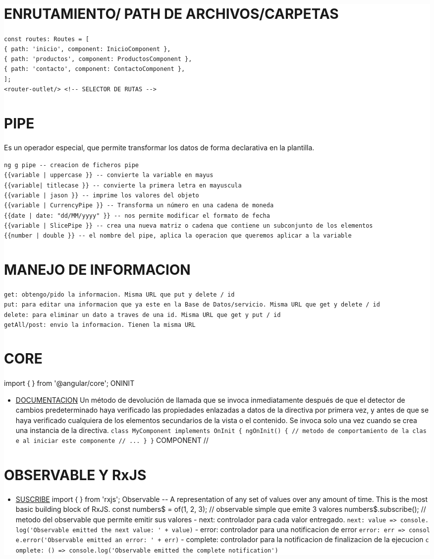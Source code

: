 # ENRUTAMIENTO/ PATH DE ARCHIVOS/CARPETAS
    const routes: Routes = [
    { path: 'inicio', component: InicioComponent },
    { path: 'productos', component: ProductosComponent },
    { path: 'contacto', component: ContactoComponent },
    ];
    <router-outlet/> <!-- SELECTOR DE RUTAS -->

# PIPE
Es un operador especial, que permite transformar los datos de forma declarativa en la plantilla.

    ng g pipe -- creacion de ficheros pipe
    {{variable | uppercase }} -- convierte la variable en mayus
    {{variable| titlecase }} -- convierte la primera letra en mayuscula
    {{variable | jason }} -- imprime los valores del objeto
    {{variable | CurrencyPipe }} -- Transforma un número en una cadena de moneda
    {{date | date: "dd/MM/yyyy" }} -- nos permite modificar el formato de fecha
    {{variable | SlicePipe }} -- crea una nueva matriz o cadena que contiene un subconjunto de los elementos
    {{number | double }} -- el nombre del pipe, aplica la operacion que queremos aplicar a la variable
    
# MANEJO DE INFORMACION
    get: obtengo/pido la informacion. Misma URL que put y delete / id
    put: para editar una informacion que ya este en la Base de Datos/servicio. Misma URL que get y delete / id
    delete: para eliminar un dato a traves de una id. Misma URL que get y put / id
    getAll/post: envio la informacion. Tienen la misma URL

# CORE
import {  } from '@angular/core';
ONINIT
- [DOCUMENTACION](https://v17.angular.io/api/core/OnInit)
Un método de devolución de llamada que se invoca inmediatamente después de que el detector de cambios predeterminado haya verificado las propiedades enlazadas a datos de la directiva por primera vez, y antes de que se haya verificado cualquiera de los elementos secundarios de la vista o el contenido. Se invoca solo una vez cuando se crea una instancia de la directiva.
    `class MyComponent implements OnInit {
      ngOnInit() { // metodo de comportamiento de la clase al iniciar este componente
        // ...
      }
    }`
COMPONENT //

# OBSERVABLE Y RxJS 
- [SUSCRIBE](https://docs.angular.lat/guide/comparing-observables)
import {  } from 'rxjs';
    Observable -- A representation of any set of values over any amount of time. This is the most basic building block of RxJS.
    const numbers$ = of(1, 2, 3); // observable simple que emite 3 valores
    numbers$.subscribe(); // metodo del observable que permite emitir sus valores
        - next: controlador para cada valor entregado. `next: value => console.log('Observable emitted the next value: ' + value)`
        - error: controlador para una notificacion de error `error: err => console.error('Observable emitted an error: ' + err)`
        - complete: controlador para la notificacion de finalizacion de la ejecucion `complete: () => console.log('Observable emitted the complete notification')`
